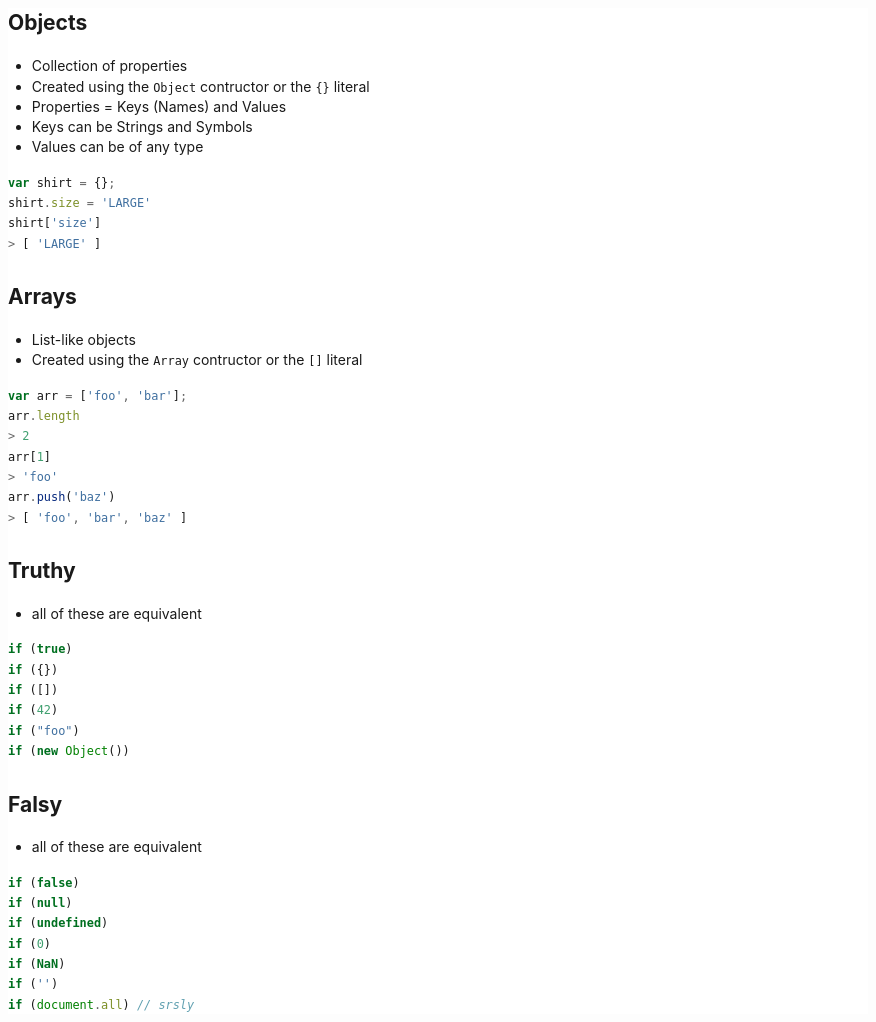 Objects
--------------------
- Collection of properties
- Created using the `Object` contructor or the `{}` literal
- Properties = Keys (Names) and Values
- Keys can be Strings and Symbols
- Values can be of any type
```JavaScript
var shirt = {};
shirt.size = 'LARGE'
shirt['size']
> [ 'LARGE' ]
```

Arrays
--------------------
* List-like objects
* Created using the `Array` contructor or the `[]` literal
```JavaScript
var arr = ['foo', 'bar'];
arr.length
> 2
arr[1]
> 'foo'
arr.push('baz')
> [ 'foo', 'bar', 'baz' ]
```

Truthy
--------------------
* all of these are equivalent
```JavaScript
if (true)
if ({})
if ([])
if (42)
if ("foo")
if (new Object())
```

Falsy
--------------------
* all of these are equivalent
```JavaScript
if (false)
if (null)
if (undefined)
if (0)
if (NaN)
if ('')
if (document.all) // srsly
```

